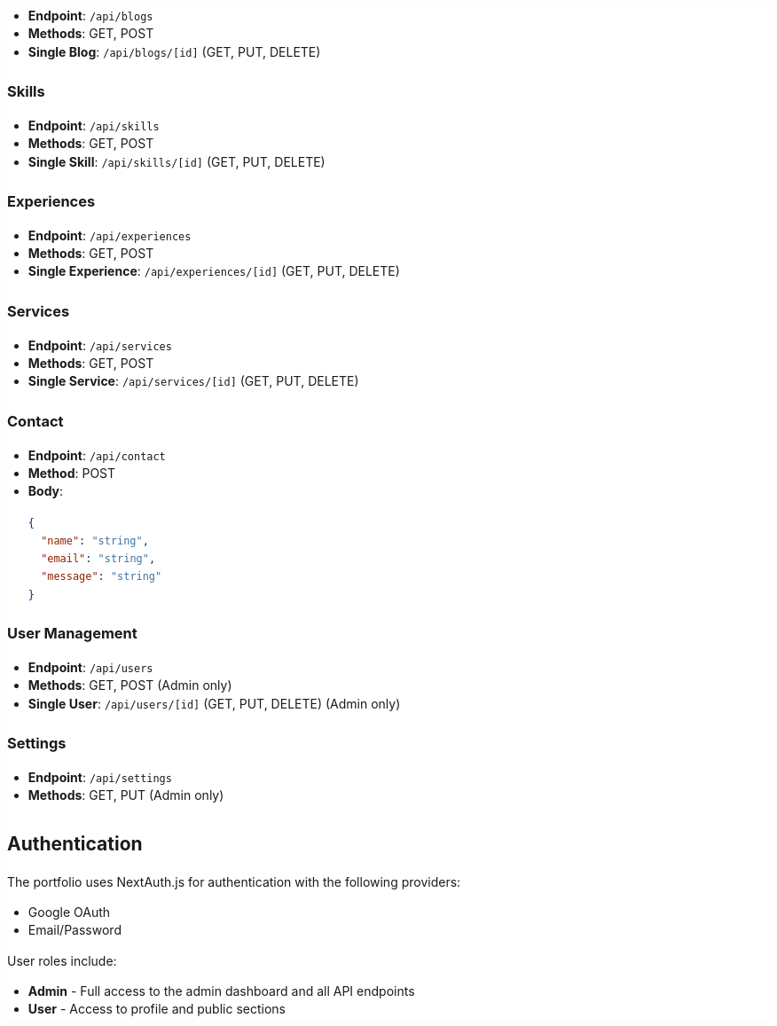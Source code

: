 - **Endpoint**: `/api/blogs`
- **Methods**: GET, POST
- **Single Blog**: `/api/blogs/[id]` (GET, PUT, DELETE)

### Skills

- **Endpoint**: `/api/skills`
- **Methods**: GET, POST
- **Single Skill**: `/api/skills/[id]` (GET, PUT, DELETE)

### Experiences

- **Endpoint**: `/api/experiences`
- **Methods**: GET, POST
- **Single Experience**: `/api/experiences/[id]` (GET, PUT, DELETE)

### Services

- **Endpoint**: `/api/services`
- **Methods**: GET, POST
- **Single Service**: `/api/services/[id]` (GET, PUT, DELETE)

### Contact

- **Endpoint**: `/api/contact`
- **Method**: POST
- **Body**:
  ```json
  {
    "name": "string",
    "email": "string",
    "message": "string"
  }
  ```

### User Management

- **Endpoint**: `/api/users`
- **Methods**: GET, POST (Admin only)
- **Single User**: `/api/users/[id]` (GET, PUT, DELETE) (Admin only)

### Settings

- **Endpoint**: `/api/settings`
- **Methods**: GET, PUT (Admin only)

## Authentication

The portfolio uses NextAuth.js for authentication with the following providers:
- Google OAuth
- Email/Password

User roles include:
- **Admin** - Full access to the admin dashboard and all API endpoints
- **User** - Access to profile and public sections
